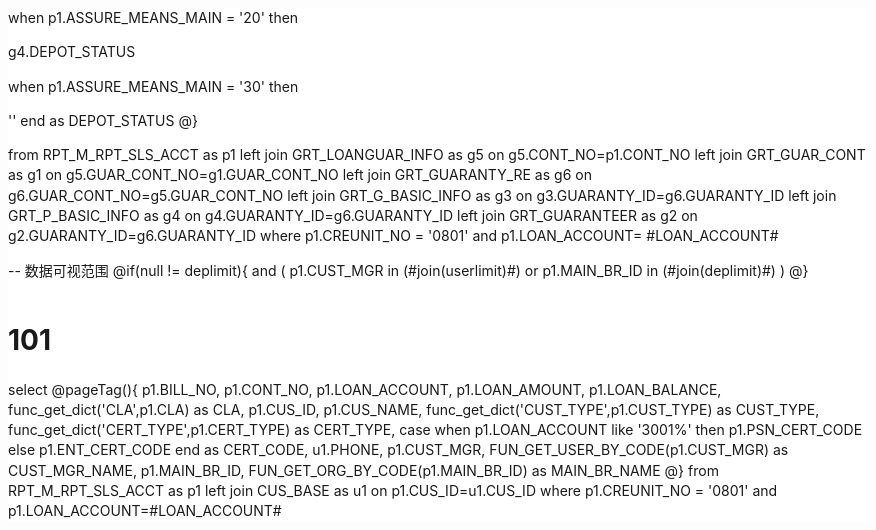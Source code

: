 when p1.ASSURE_MEANS_MAIN = '20' then

g4.DEPOT_STATUS

when p1.ASSURE_MEANS_MAIN = '30' then

''
end as DEPOT_STATUS
@}

from
RPT_M_RPT_SLS_ACCT as p1
left join  GRT_LOANGUAR_INFO as g5 on g5.CONT_NO=p1.CONT_NO
left join GRT_GUAR_CONT as g1 on g5.GUAR_CONT_NO=g1.GUAR_CONT_NO
left join GRT_GUARANTY_RE as g6 on g6.GUAR_CONT_NO=g5.GUAR_CONT_NO
left join GRT_G_BASIC_INFO as g3 on g3.GUARANTY_ID=g6.GUARANTY_ID
left join GRT_P_BASIC_INFO as g4 on g4.GUARANTY_ID=g6.GUARANTY_ID
left join GRT_GUARANTEER as g2 on g2.GUARANTY_ID=g6.GUARANTY_ID
where p1.CREUNIT_NO = '0801'
and p1.LOAN_ACCOUNT= #LOAN_ACCOUNT#

-- 数据可视范围
@if(null != deplimit){
and (
    p1.CUST_MGR in (#join(userlimit)#) or p1.MAIN_BR_ID in (#join(deplimit)#)
)
@}

101
===
select 
@pageTag(){
    p1.BILL_NO,
    p1.CONT_NO,
    p1.LOAN_ACCOUNT,
    p1.LOAN_AMOUNT,
    p1.LOAN_BALANCE,
    func_get_dict('CLA',p1.CLA) as CLA,
    p1.CUS_ID,
    p1.CUS_NAME,
    func_get_dict('CUST_TYPE',p1.CUST_TYPE) as CUST_TYPE,
    func_get_dict('CERT_TYPE',p1.CERT_TYPE) as CERT_TYPE,
    case
    when p1.LOAN_ACCOUNT like '3001%' then
    p1.PSN_CERT_CODE
    else
    p1.ENT_CERT_CODE
    end as CERT_CODE,
    u1.PHONE,
    p1.CUST_MGR,
    FUN_GET_USER_BY_CODE(p1.CUST_MGR) as CUST_MGR_NAME,
    p1.MAIN_BR_ID,
    FUN_GET_ORG_BY_CODE(p1.MAIN_BR_ID) as MAIN_BR_NAME
@}
from RPT_M_RPT_SLS_ACCT as p1
left join CUS_BASE as u1 on p1.CUS_ID=u1.CUS_ID 
where p1.CREUNIT_NO = '0801'
and p1.LOAN_ACCOUNT=#LOAN_ACCOUNT#
